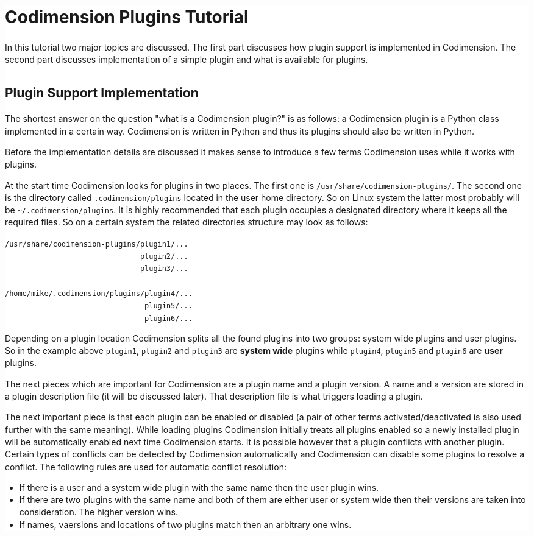 Codimension Plugins Tutorial
============================

In this tutorial two major topics are discussed. The first part discusses how
plugin support is implemented in Codimension. The second part discusses
implementation of a simple plugin and what is available for plugins.

Plugin Support Implementation
-----------------------------

The shortest answer on the question "what is a Codimension plugin?" is as
follows: a Codimension plugin is a Python class implemented in a certain way.
Codimension is written in Python and thus its plugins should also be written in
Python.

Before the implementation details are discussed it makes sense to introduce a
few terms Codimension uses while it works with plugins.

At the start time Codimension looks for plugins in two places. The first one is
`/usr/share/codimension-plugins/`. The second one is the directory called
`.codimension/plugins` located in the user home directory. So on Linux system
the latter most probably will be `~/.codimension/plugins`. It is highly
recommended that each plugin occupies a designated directory where it keeps all
the required files. So on a certain system the related directories structure
may look as follows:

~~~
/usr/share/codimension-plugins/plugin1/...
                               plugin2/...
                               plugin3/...

/home/mike/.codimension/plugins/plugin4/...
                                plugin5/...
                                plugin6/...
~~~

Depending on a plugin location Codimension splits all the found plugins into two
groups: system wide plugins and user plugins. So in the example above `plugin1`,
`plugin2` and `plugin3` are **system wide** plugins while `plugin4`, `plugin5` and
`plugin6` are **user** plugins.

The next pieces which are important for Codimension are a plugin name and a
plugin version. A name and a version are stored in a plugin description file 
(it will be discussed later). That description file is what triggers loading a
plugin.

The next important piece is that each plugin can be enabled or disabled (a pair
of other terms activated/deactivated is also used further with the same
meaning). While loading plugins Codimension initially treats all plugins enabled
so a newly installed plugin will be automatically enabled next time Codimension
starts. It is possible however that a plugin conflicts with another plugin.
Certain types of conflicts can be detected by Codimension automatically and 
Codimension can disable some plugins to resolve a conflict. The following rules
are used for automatic conflict resolution:

- If there is a user and a system wide plugin with the same name then the user
  plugin wins.
- If there are two plugins with the same name and both of them are either user
  or system wide then their versions are taken into consideration. The higher
  version wins.
- If names, vaersions and locations of two plugins match then an arbitrary one
  wins.
